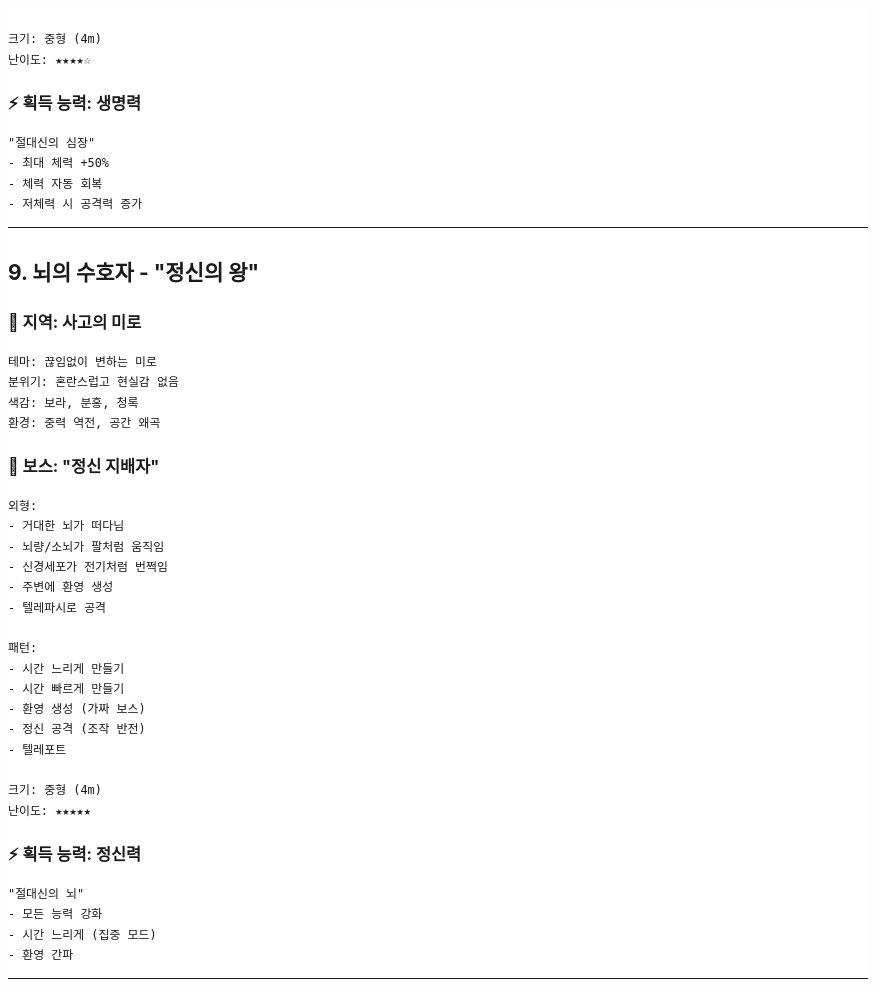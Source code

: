 ```

크기: 중형 (4m)
난이도: ★★★★☆
```

### ⚡ 획득 능력: 생명력
```
"절대신의 심장"
- 최대 체력 +50%
- 체력 자동 회복
- 저체력 시 공격력 증가
```

---

## 9. 뇌의 수호자 - "정신의 왕"

### 📍 지역: 사고의 미로
```
테마: 끊임없이 변하는 미로
분위기: 혼란스럽고 현실감 없음
색감: 보라, 분홍, 청록
환경: 중력 역전, 공간 왜곡
```

### 👹 보스: "정신 지배자"
```
외형:
- 거대한 뇌가 떠다님
- 뇌량/소뇌가 팔처럼 움직임
- 신경세포가 전기처럼 번쩍임
- 주변에 환영 생성
- 텔레파시로 공격

패턴:
- 시간 느리게 만들기
- 시간 빠르게 만들기
- 환영 생성 (가짜 보스)
- 정신 공격 (조작 반전)
- 텔레포트

크기: 중형 (4m)
난이도: ★★★★★
```

### ⚡ 획득 능력: 정신력
```
"절대신의 뇌"
- 모든 능력 강화
- 시간 느리게 (집중 모드)
- 환영 간파
```

---